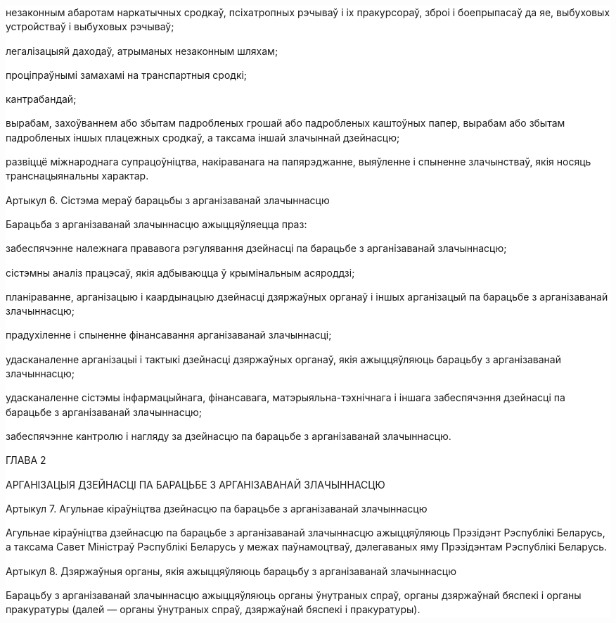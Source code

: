 незаконным абаротам наркатычных сродкаў, псіхатропных рэчываў і іх
пракурсораў, зброі і боепрыпасаў да яе, выбуховых устройстваў і
выбуховых рэчываў;

легалізацыяй даходаў, атрыманых незаконным шляхам;

проціпраўнымі замахамі на транспартныя сродкі;

кантрабандай;

вырабам, захоўваннем або збытам падробленых грошай або падробленых
каштоўных папер, вырабам або збытам падробленых іншых плацежных
сродкаў, а таксама іншай злачыннай дзейнасцю;

развіццё міжнароднага супрацоўніцтва, накіраванага на папярэджанне,
выяўленне і спыненне злачынстваў, якія носяць транснацыянальны
характар.

Артыкул 6. Сістэма мераў барацьбы з арганізаванай злачыннасцю

Барацьба з арганізаванай злачыннасцю ажыццяўляецца праз:

забеспячэнне належнага прававога рэгулявання дзейнасці па барацьбе з
арганізаванай злачыннасцю;

сістэмны аналіз працэсаў, якія адбываюцца ў крымінальным асяроддзі;

планіраванне, арганізацыю і каардынацыю дзейнасці дзяржаўных органаў і
іншых арганізацый па барацьбе з арганізаванай злачыннасцю;

прадухіленне і спыненне фінансавання арганізаванай злачыннасці;

удасканаленне арганізацыі і тактыкі дзейнасці дзяржаўных органаў, якія
ажыццяўляюць барацьбу з арганізаванай злачыннасцю;

удасканаленне сістэмы інфармацыйнага, фінансавага,
матэрыяльна-тэхнічнага і іншага забеспячэння
дзейнасці па барацьбе з арганізаванай злачыннасцю;

забеспячэнне кантролю і нагляду за дзейнасцю па барацьбе з арганізаванай
злачыннасцю.

ГЛАВА 2

АРГАНIЗАЦЫЯ ДЗЕЙНАСЦI ПА БАРАЦЬБЕ З АРГАНIЗАВАНАЙ ЗЛАЧЫННАСЦЮ

Артыкул 7. Агульнае кіраўніцтва дзейнасцю па барацьбе з арганізаванай
злачыннасцю

Агульнае кіраўніцтва дзейнасцю па барацьбе з арганізаванай злачыннасцю
ажыццяўляюць Прэзідэнт Рэспублікі Беларусь, а таксама Савет Міністраў
Рэспублікі Беларусь у межах паўнамоцтваў, дэлегаваных яму Прэзідэнтам
Рэспублікі Беларусь.

Артыкул 8. Дзяржаўныя органы, якія ажыццяўляюць барацьбу з арганізаванай
злачыннасцю

Барацьбу з арганізаванай злачыннасцю ажыццяўляюць органы ўнутраных
спраў, органы дзяржаўнай бяспекі і органы пракуратуры (далей —
органы ўнутраных спраў, дзяржаўнай бяспекі і пракуратуры).

